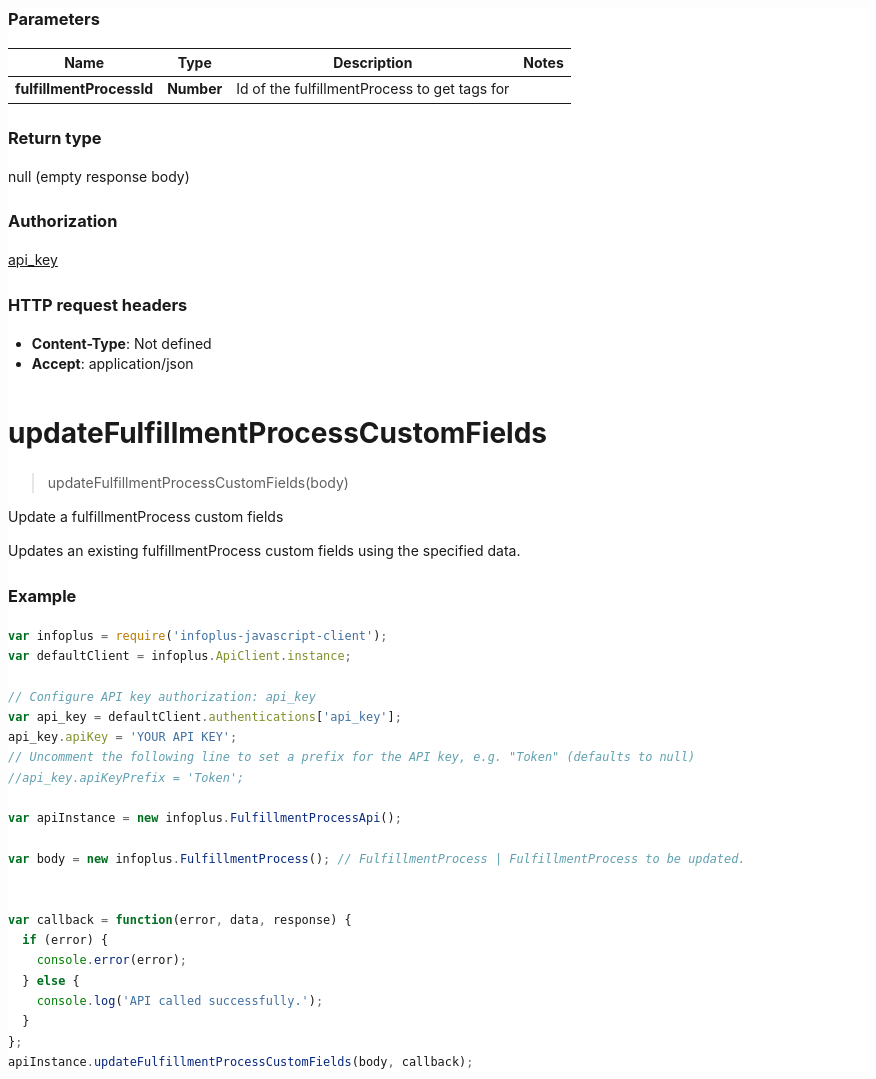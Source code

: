 ### Parameters

Name | Type | Description  | Notes
------------- | ------------- | ------------- | -------------
 **fulfillmentProcessId** | **Number**| Id of the fulfillmentProcess to get tags for | 

### Return type

null (empty response body)

### Authorization

[api_key](../README.md#api_key)

### HTTP request headers

 - **Content-Type**: Not defined
 - **Accept**: application/json

<a name="updateFulfillmentProcessCustomFields"></a>
# **updateFulfillmentProcessCustomFields**
> updateFulfillmentProcessCustomFields(body)

Update a fulfillmentProcess custom fields

Updates an existing fulfillmentProcess custom fields using the specified data.

### Example
```javascript
var infoplus = require('infoplus-javascript-client');
var defaultClient = infoplus.ApiClient.instance;

// Configure API key authorization: api_key
var api_key = defaultClient.authentications['api_key'];
api_key.apiKey = 'YOUR API KEY';
// Uncomment the following line to set a prefix for the API key, e.g. "Token" (defaults to null)
//api_key.apiKeyPrefix = 'Token';

var apiInstance = new infoplus.FulfillmentProcessApi();

var body = new infoplus.FulfillmentProcess(); // FulfillmentProcess | FulfillmentProcess to be updated.


var callback = function(error, data, response) {
  if (error) {
    console.error(error);
  } else {
    console.log('API called successfully.');
  }
};
apiInstance.updateFulfillmentProcessCustomFields(body, callback);
```
